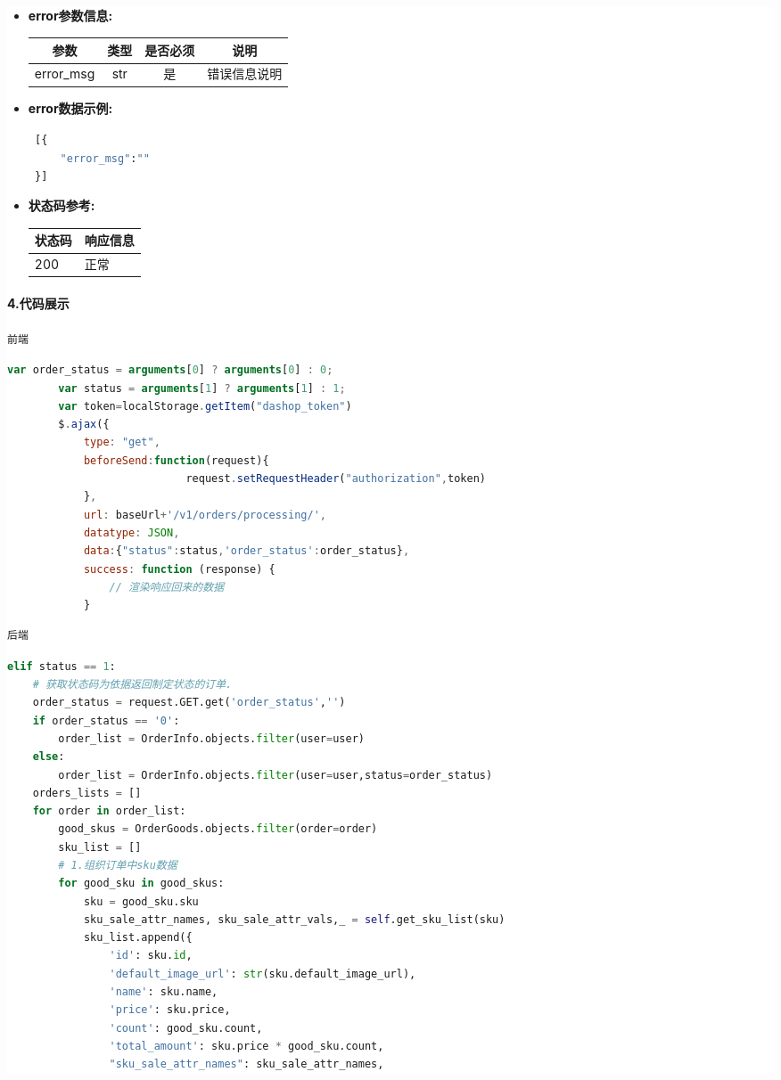- **error参数信息:**

  |   参数    | 类型 | 是否必须 |     说明     |
  | :-------: | :--: | :------: | :----------: |
  | error_msg | str  |    是    | 错误信息说明 |

- **error数据示例:**

  ```python
   [{
       "error_msg":""
   }]
  ```

- **状态码参考:**

  | 状态码 | 响应信息 |
  | ------ | -------- |
  | 200    | 正常     |

#### **4.代码展示**

`前端`

```javascript
var order_status = arguments[0] ? arguments[0] : 0;
        var status = arguments[1] ? arguments[1] : 1;
        var token=localStorage.getItem("dashop_token")
        $.ajax({
            type: "get",
            beforeSend:function(request){
                            request.setRequestHeader("authorization",token)
            },
            url: baseUrl+'/v1/orders/processing/',
            datatype: JSON,
            data:{"status":status,'order_status':order_status},
            success: function (response) {
                // 渲染响应回来的数据
            }
```

`后端`

```python
elif status == 1:
    # 获取状态码为依据返回制定状态的订单.
    order_status = request.GET.get('order_status','')
    if order_status == '0':
        order_list = OrderInfo.objects.filter(user=user)
    else:
        order_list = OrderInfo.objects.filter(user=user,status=order_status)
    orders_lists = []
    for order in order_list:
        good_skus = OrderGoods.objects.filter(order=order)
        sku_list = []
        # 1.组织订单中sku数据
        for good_sku in good_skus:
            sku = good_sku.sku
            sku_sale_attr_names, sku_sale_attr_vals,_ = self.get_sku_list(sku)
            sku_list.append({
                'id': sku.id,
                'default_image_url': str(sku.default_image_url),
                'name': sku.name,
                'price': sku.price,
                'count': good_sku.count,
                'total_amount': sku.price * good_sku.count,
                "sku_sale_attr_names": sku_sale_attr_names,
```